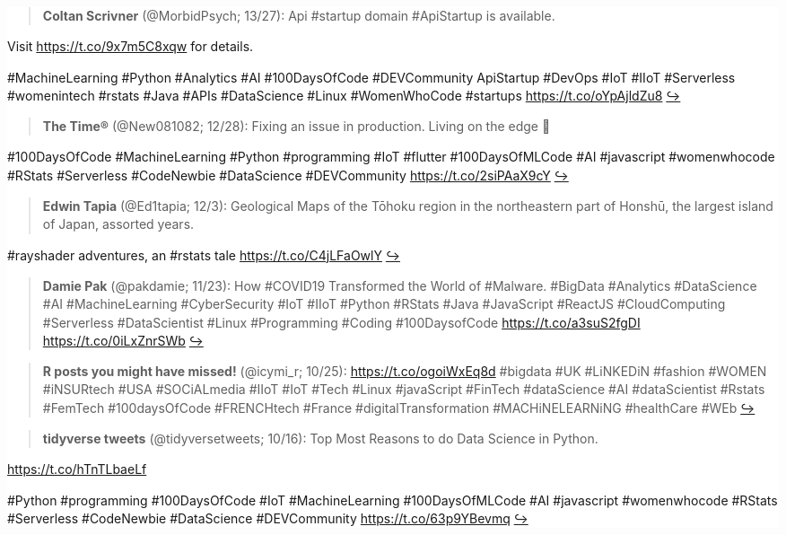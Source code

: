 
> **Coltan Scrivner** (@MorbidPsych; 13/27): Api #startup domain #ApiStartup is available.
>
Visit https://t.co/9x7m5C8xqw for details. 
>
#MachineLearning #Python #Analytics #AI #100DaysOfCode
#DEVCommunity ApiStartup #DevOps #IoT #IIoT #Serverless
#womenintech #rstats #Java #APIs #DataScience #Linux #WomenWhoCode #startups https://t.co/oYpAjldZu8  [&#8618;](https://twitter.com/dataandme/status/1368011500552675330)




> **The Time®️** (@New081082; 12/28): Fixing an issue in production. Living on the edge 🤣
>
#100DaysOfCode #MachineLearning #Python #programming #IoT #flutter #100DaysOfMLCode #AI #javascript #womenwhocode #RStats #Serverless #CodeNewbie #DataScience #DEVCommunity https://t.co/2siPAaX9cY  [&#8618;](https://twitter.com/dataandme/status/1368030525881913344)




> **Edwin Tapia** (@Ed1tapia; 12/3): Geological Maps of the Tōhoku region in the northeastern part of Honshū, the largest island of Japan, assorted years.
>
#rayshader adventures, an #rstats tale https://t.co/C4jLFaOwlY  [&#8618;](https://twitter.com/dataandme/status/1368029328534044672)




> **Damie Pak** (@pakdamie; 11/23): How #COVID19 Transformed the World of #Malware. #BigData #Analytics #DataScience #AI #MachineLearning #CyberSecurity #IoT #IIoT #Python #RStats #Java #JavaScript #ReactJS #CloudComputing #Serverless #DataScientist #Linux #Programming #Coding #100DaysofCode
https://t.co/a3suS2fgDI https://t.co/0iLxZnrSWb  [&#8618;](https://twitter.com/dataandme/status/1368042249733304322)




> **R posts you might have missed!** (@icymi_r; 10/25): https://t.co/ogoiWxEq8d 
#bigdata
#UK #LiNKEDiN 
#fashion #WOMEN
#iNSURtech #USA
#SOCiALmedia
#IIoT #IoT #Tech #Linux #javaScript #FinTech #dataScience #AI #dataScientist #Rstats #FemTech #100daysOfCode #FRENCHtech #France #digitalTransformation
#MACHiNELEARNiNG #healthCare #WEb  [&#8618;](https://twitter.com/dataandme/status/1368006679942500352)




> **tidyverse tweets** (@tidyversetweets; 10/16): Top Most Reasons to do Data Science in Python.
>
https://t.co/hTnTLbaeLf
>
#Python #programming #100DaysOfCode #IoT #MachineLearning #100DaysOfMLCode #AI #javascript #womenwhocode #RStats #Serverless #CodeNewbie #DataScience #DEVCommunity https://t.co/63p9YBevmq  [&#8618;](https://twitter.com/dataandme/status/1368028812278042628)
